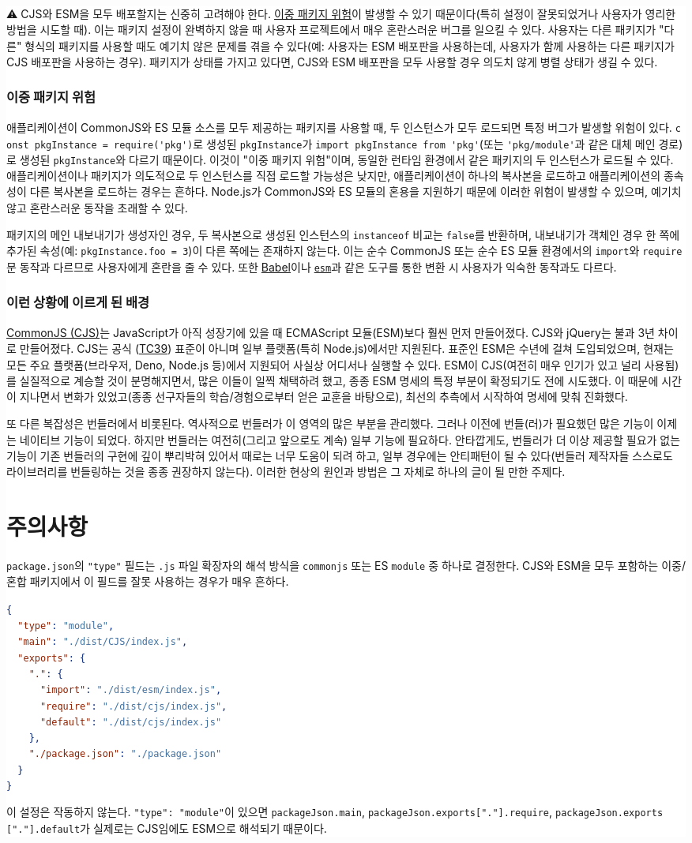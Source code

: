 ⚠️ CJS와 ESM을 모두 배포할지는 신중히 고려해야 한다. [이중 패키지 위험](#이중-패키지-위험)이 발생할 수 있기 때문이다(특히 설정이 잘못되었거나 사용자가 영리한 방법을 시도할 때). 이는 패키지 설정이 완벽하지 않을 때 사용자 프로젝트에서 매우 혼란스러운 버그를 일으킬 수 있다. 사용자는 다른 패키지가 "다른" 형식의 패키지를 사용할 때도 예기치 않은 문제를 겪을 수 있다(예: 사용자는 ESM 배포판을 사용하는데, 사용자가 함께 사용하는 다른 패키지가 CJS 배포판을 사용하는 경우). 패키지가 상태를 가지고 있다면, CJS와 ESM 배포판을 모두 사용할 경우 의도치 않게 병렬 상태가 생길 수 있다.

### 이중 패키지 위험

애플리케이션이 CommonJS와 ES 모듈 소스를 모두 제공하는 패키지를 사용할 때, 두 인스턴스가 모두 로드되면 특정 버그가 발생할 위험이 있다. `const pkgInstance = require('pkg')`로 생성된 `pkgInstance`가 `import pkgInstance from 'pkg'`(또는 `'pkg/module'`과 같은 대체 메인 경로)로 생성된 `pkgInstance`와 다르기 때문이다. 이것이 "이중 패키지 위험"이며, 동일한 런타임 환경에서 같은 패키지의 두 인스턴스가 로드될 수 있다. 애플리케이션이나 패키지가 의도적으로 두 인스턴스를 직접 로드할 가능성은 낮지만, 애플리케이션이 하나의 복사본을 로드하고 애플리케이션의 종속성이 다른 복사본을 로드하는 경우는 흔하다. Node.js가 CommonJS와 ES 모듈의 혼용을 지원하기 때문에 이러한 위험이 발생할 수 있으며, 예기치 않고 혼란스러운 동작을 초래할 수 있다.

패키지의 메인 내보내기가 생성자인 경우, 두 복사본으로 생성된 인스턴스의 `instanceof` 비교는 `false`를 반환하며, 내보내기가 객체인 경우 한 쪽에 추가된 속성(예: `pkgInstance.foo = 3`)이 다른 쪽에는 존재하지 않는다. 이는 순수 CommonJS 또는 순수 ES 모듈 환경에서의 `import`와 `require` 문 동작과 다르므로 사용자에게 혼란을 줄 수 있다. 또한 [Babel](https://babeljs.io/)이나 [`esm`](https://github.com/standard-things/esm#readme)과 같은 도구를 통한 변환 시 사용자가 익숙한 동작과도 다르다.

### 이런 상황에 이르게 된 배경

[CommonJS (CJS)](https://wiki.commonjs.org/wiki/Modules)는 JavaScript가 아직 성장기에 있을 때 ECMAScript 모듈(ESM)보다 훨씬 먼저 만들어졌다. CJS와 jQuery는 불과 3년 차이로 만들어졌다. CJS는 공식 ([TC39](https://tc39.es)) 표준이 아니며 일부 플랫폼(특히 Node.js)에서만 지원된다. 표준인 ESM은 수년에 걸쳐 도입되었으며, 현재는 모든 주요 플랫폼(브라우저, Deno, Node.js 등)에서 지원되어 사실상 어디서나 실행할 수 있다. ESM이 CJS(여전히 매우 인기가 있고 널리 사용됨)를 실질적으로 계승할 것이 분명해지면서, 많은 이들이 일찍 채택하려 했고, 종종 ESM 명세의 특정 부분이 확정되기도 전에 시도했다. 이 때문에 시간이 지나면서 변화가 있었고(종종 선구자들의 학습/경험으로부터 얻은 교훈을 바탕으로), 최선의 추측에서 시작하여 명세에 맞춰 진화했다.

또 다른 복잡성은 번들러에서 비롯된다. 역사적으로 번들러가 이 영역의 많은 부분을 관리했다. 그러나 이전에 번들(러)가 필요했던 많은 기능이 이제는 네이티브 기능이 되었다. 하지만 번들러는 여전히(그리고 앞으로도 계속) 일부 기능에 필요하다. 안타깝게도, 번들러가 더 이상 제공할 필요가 없는 기능이 기존 번들러의 구현에 깊이 뿌리박혀 있어서 때로는 너무 도움이 되려 하고, 일부 경우에는 안티패턴이 될 수 있다(번들러 제작자들 스스로도 라이브러리를 번들링하는 것을 종종 권장하지 않는다). 이러한 현상의 원인과 방법은 그 자체로 하나의 글이 될 만한 주제다.

# 주의사항

`package.json`의 `"type"` 필드는 `.js` 파일 확장자의 해석 방식을 `commonjs` 또는 ES `module` 중 하나로 결정한다. CJS와 ESM을 모두 포함하는 이중/혼합 패키지에서 이 필드를 잘못 사용하는 경우가 매우 흔하다.

```json
{
  "type": "module",
  "main": "./dist/CJS/index.js",
  "exports": {
    ".": {
      "import": "./dist/esm/index.js",
      "require": "./dist/cjs/index.js",
      "default": "./dist/cjs/index.js"
    },
    "./package.json": "./package.json"
  }
}
```

이 설정은 작동하지 않는다. `"type": "module"`이 있으면 `packageJson.main`, `packageJson.exports["."].require`, `packageJson.exports["."].default`가 실제로는 CJS임에도 ESM으로 해석되기 때문이다.


[^1]: Node.js v13.0-13.6에는 버그가 있었다. `packageJson.exports["."]`가 첫 번째 항목으로 상세 설정 옵션(객체)을, 두 번째 항목으로 "기본값"(문자열)을 포함하는 배열이어야만 했다. 자세한 내용은 [nodejs/modules#446](https://github.com/nodejs/modules/issues/446)을 참고하라.
[^2]: package.json의 `"type"` 필드는 [HTML script 요소의 type 속성](https://developer.mozilla.org/en-US/docs/Web/HTML/Element/script#attr-type)과 유사하게 `.js` 파일 확장자의 의미를 결정한다.